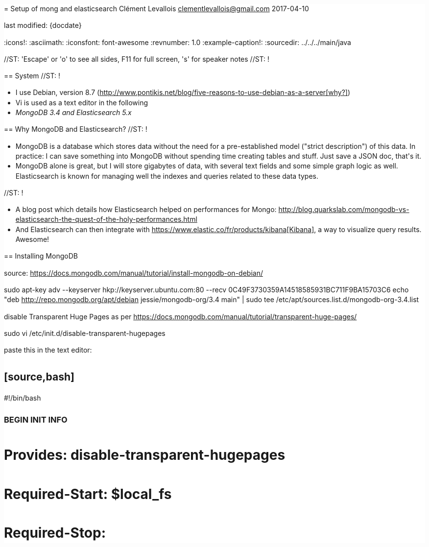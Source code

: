 = Setup of mong and elasticsearch
Clément Levallois <clementlevallois@gmail.com>
2017-04-10

last modified: {docdate}

:icons!:
:asciimath:
:iconsfont:   font-awesome
:revnumber: 1.0
:example-caption!:
:sourcedir: ../../../main/java

//ST: 'Escape' or 'o' to see all sides, F11 for full screen, 's' for speaker notes
//ST: !

== System
//ST: !

- I use Debian, version 8.7 (http://www.pontikis.net/blog/five-reasons-to-use-debian-as-a-server[why?])
- Vi is used as a text editor in the following
- *MongoDB 3.4 and Elasticsearch 5.x*

== Why MongoDB and Elasticsearch?
//ST: !
- MongoDB is a database which stores data without the need for a pre-established model ("strict description") of this data. In practice: I can save something into MongoDB without spending time creating tables and stuff. Just save a JSON doc, that's it.
- MongoDB alone is great, but I will store gigabytes of data, with several text fields and some simple graph logic as well. Elasticsearch is known for managing well the indexes and queries related to these data types.

//ST: !

- A blog post which details how Elasticsearch helped on performances for Mongo: http://blog.quarkslab.com/mongodb-vs-elasticsearch-the-quest-of-the-holy-performances.html
- And Elasticsearch can then integrate with https://www.elastic.co/fr/products/kibana[Kibana], a way to visualize query results. Awesome!

== Installing MongoDB

source: https://docs.mongodb.com/manual/tutorial/install-mongodb-on-debian/

 sudo apt-key adv --keyserver hkp://keyserver.ubuntu.com:80 --recv 0C49F3730359A14518585931BC711F9BA15703C6
 echo "deb http://repo.mongodb.org/apt/debian jessie/mongodb-org/3.4 main" | sudo tee /etc/apt/sources.list.d/mongodb-org-3.4.list

disable Transparent Huge Pages as per https://docs.mongodb.com/manual/tutorial/transparent-huge-pages/

 sudo vi /etc/init.d/disable-transparent-hugepages

paste this in the text editor:

[source,bash]
-----------------------
#!/bin/bash
### BEGIN INIT INFO
# Provides:          disable-transparent-hugepages
# Required-Start:    $local_fs
# Required-Stop: